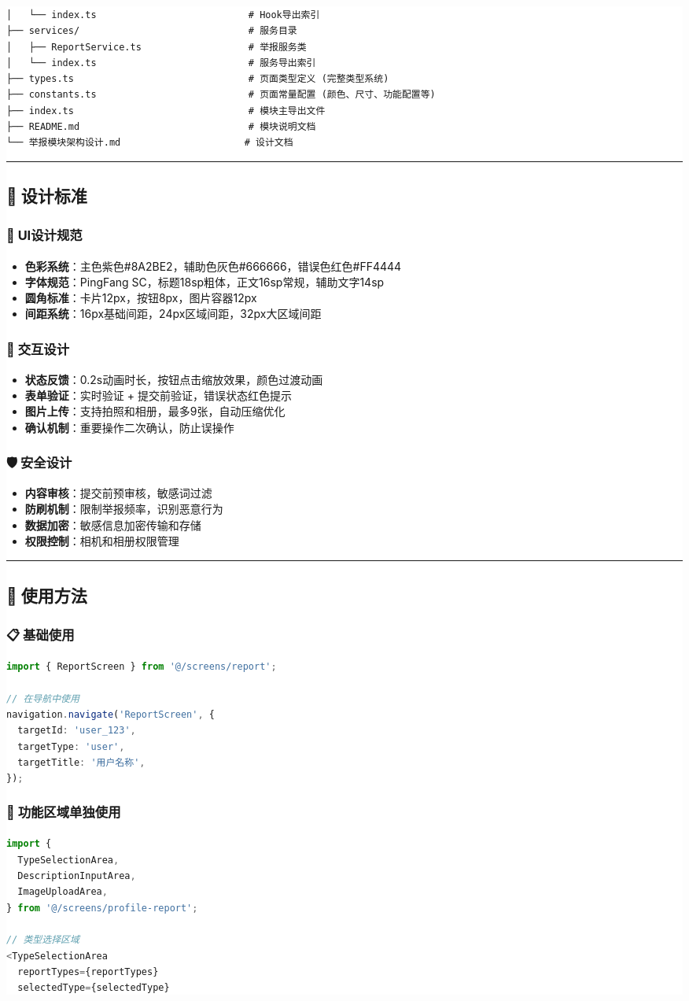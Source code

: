 ```
│   └── index.ts                           # Hook导出索引
├── services/                              # 服务目录
│   ├── ReportService.ts                   # 举报服务类
│   └── index.ts                           # 服务导出索引
├── types.ts                               # 页面类型定义 (完整类型系统)
├── constants.ts                           # 页面常量配置 (颜色、尺寸、功能配置等)
├── index.ts                               # 模块主导出文件
├── README.md                              # 模块说明文档
└── 举报模块架构设计.md                      # 设计文档
```

---

## 🎨 **设计标准**

### 📱 **UI设计规范**
- **色彩系统**：主色紫色#8A2BE2，辅助色灰色#666666，错误色红色#FF4444
- **字体规范**：PingFang SC，标题18sp粗体，正文16sp常规，辅助文字14sp
- **圆角标准**：卡片12px，按钮8px，图片容器12px
- **间距系统**：16px基础间距，24px区域间距，32px大区域间距

### 🔧 **交互设计**
- **状态反馈**：0.2s动画时长，按钮点击缩放效果，颜色过渡动画
- **表单验证**：实时验证 + 提交前验证，错误状态红色提示
- **图片上传**：支持拍照和相册，最多9张，自动压缩优化
- **确认机制**：重要操作二次确认，防止误操作

### 🛡️ **安全设计**
- **内容审核**：提交前预审核，敏感词过滤
- **防刷机制**：限制举报频率，识别恶意行为
- **数据加密**：敏感信息加密传输和存储
- **权限控制**：相机和相册权限管理

---

## 🚀 **使用方法**

### 📋 **基础使用**
```typescript
import { ReportScreen } from '@/screens/report';

// 在导航中使用
navigation.navigate('ReportScreen', {
  targetId: 'user_123',
  targetType: 'user',
  targetTitle: '用户名称',
});
```

### 🎯 **功能区域单独使用**
```typescript
import {
  TypeSelectionArea,
  DescriptionInputArea,
  ImageUploadArea,
} from '@/screens/profile-report';

// 类型选择区域
<TypeSelectionArea
  reportTypes={reportTypes}
  selectedType={selectedType}
```